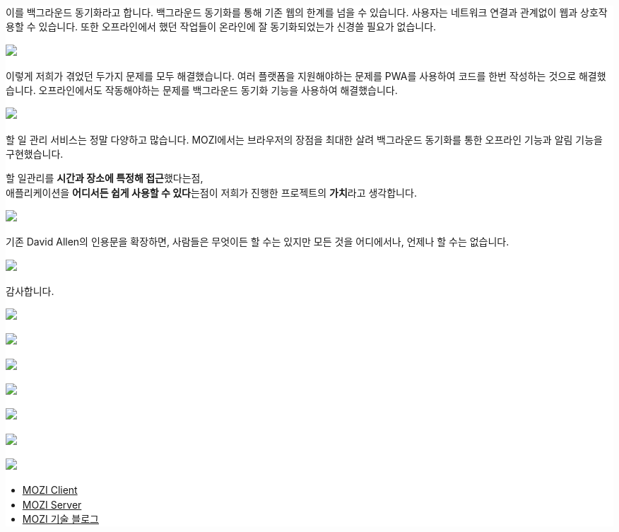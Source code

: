 이를 백그라운드 동기화라고 합니다. 백그라운드 동기화를 통해 기존 웹의 한계를 넘을 수 있습니다.
사용자는 네트워크 연결과 관계없이 웹과 상호작용할 수 있습니다.
또한 오프라인에서 했던 작업들이 온라인에 잘 동기화되었는가 신경쓸 필요가 없습니다.

![](https://velog.velcdn.com/images/hyunjine/post/afb78464-0b47-4371-ae46-4bb10aebb314/image.png)

이렇게 저희가 겪었던 두가지 문제를 모두 해결했습니다.
여러 플랫폼을 지원해야하는 문제를 PWA를 사용하여 코드를 한번 작성하는 것으로 해결했습니다.
오프라인에서도 작동해야하는 문제를 백그라운드 동기화 기능을 사용하여 해결했습니다.

![](https://velog.velcdn.com/images/hyunjine/post/48f98c98-3a51-4b09-9c39-6b2350dca022/image.png)

할 일 관리 서비스는 정말 다양하고 많습니다.
MOZI에서는 브라우저의 장점을 최대한 살려 백그라운드 동기화를 통한 오프라인 기능과 알림 기능을 구현했습니다.

할 일관리를 **시간과 장소에 특정해 접근**했다는점,  
애플리케이션을 **어디서든 쉽게 사용할 수 있다**는점이 저희가 진행한 프로젝트의 **가치**라고 생각합니다.

![](https://velog.velcdn.com/images/hyunjine/post/712e1167-5a35-4ac9-918b-d1d324da2291/image.png)

기존 David Allen의 인용문을 확장하면, 사람들은 무엇이든 할 수는 있지만 모든 것을 어디에서나, 언제나 할 수는 없습니다.

![](https://velog.velcdn.com/images/hyunjine/post/78c7e862-5c4f-4d68-896e-04a62e0515b7/image.png)

감사합니다.

![](https://velog.velcdn.com/images/hyunjine/post/98564be1-db78-4974-9298-aa9abbf6a629/image.png)

![](https://velog.velcdn.com/images/hyunjine/post/50b6d5ee-bd02-4849-a748-f290abb7ace6/image.png)

![](https://velog.velcdn.com/images/hyunjine/post/9379bae3-c57f-41d7-a0d8-a00eb09a44f7/image.png)

![](https://velog.velcdn.com/images/hyunjine/post/7f90e2ae-4a3e-4655-8e80-720fac4b24ca/image.png)

![](https://velog.velcdn.com/images/hyunjine/post/b127b730-4ef5-436d-8b0a-4f29be063f48/image.png)

![](https://velog.velcdn.com/images/hyunjine/post/cbc59ac9-817a-4360-a6b8-2d903e3c6dab/image.png)

![](https://velog.velcdn.com/images/hyunjine/post/6a65e697-70ce-4615-9b4d-289619861b66/image.png)

- [MOZI Client](https://github.com/team-yaza/mozi-client)
- [MOZI Server](https://github.com/team-yaza/mozi-server)
- [MOZI 기술 블로그](https://mozi.vercel.app/blog)
